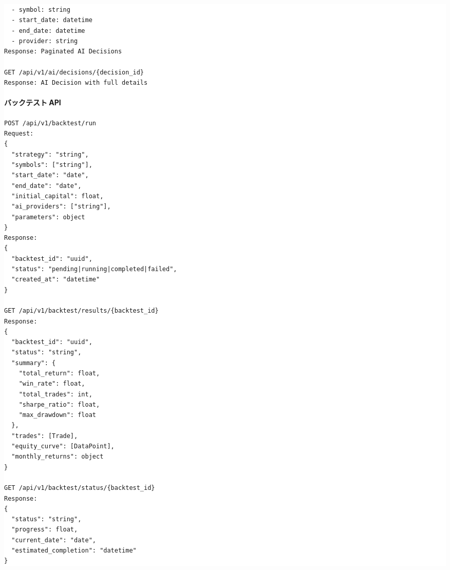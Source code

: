 ```
  - symbol: string
  - start_date: datetime
  - end_date: datetime
  - provider: string
Response: Paginated AI Decisions

GET /api/v1/ai/decisions/{decision_id}
Response: AI Decision with full details
```

#### バックテスト API

```
POST /api/v1/backtest/run
Request:
{
  "strategy": "string",
  "symbols": ["string"],
  "start_date": "date",
  "end_date": "date",
  "initial_capital": float,
  "ai_providers": ["string"],
  "parameters": object
}
Response:
{
  "backtest_id": "uuid",
  "status": "pending|running|completed|failed",
  "created_at": "datetime"
}

GET /api/v1/backtest/results/{backtest_id}
Response:
{
  "backtest_id": "uuid",
  "status": "string",
  "summary": {
    "total_return": float,
    "win_rate": float,
    "total_trades": int,
    "sharpe_ratio": float,
    "max_drawdown": float
  },
  "trades": [Trade],
  "equity_curve": [DataPoint],
  "monthly_returns": object
}

GET /api/v1/backtest/status/{backtest_id}
Response:
{
  "status": "string",
  "progress": float,
  "current_date": "date",
  "estimated_completion": "datetime"
}
```
